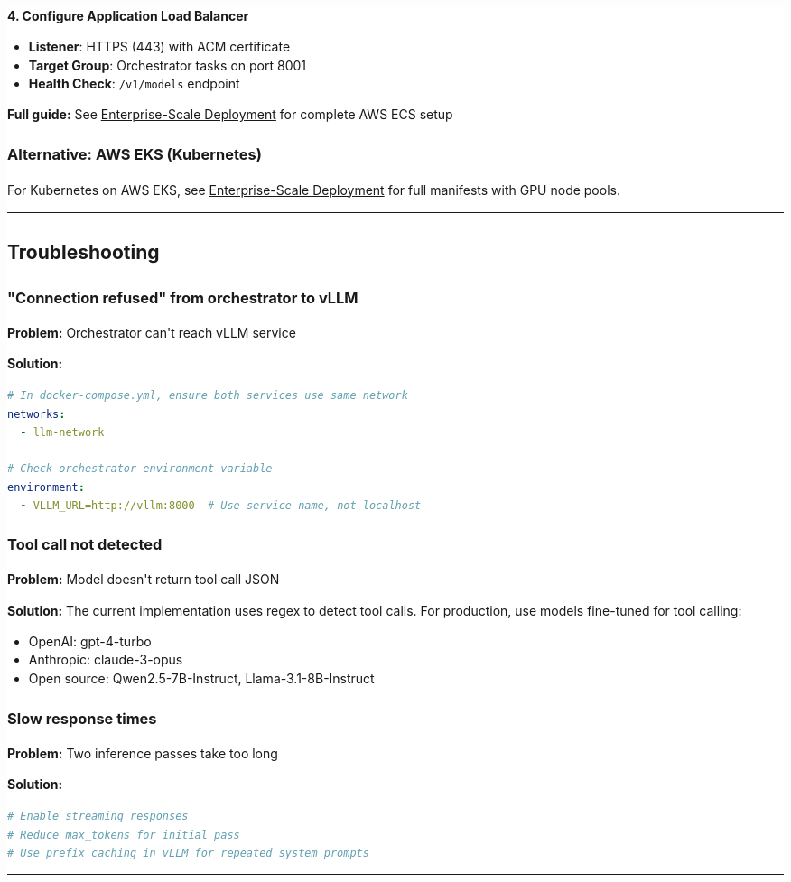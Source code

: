 **4. Configure Application Load Balancer**

- **Listener**: HTTPS (443) with ACM certificate
- **Target Group**: Orchestrator tasks on port 8001
- **Health Check**: `/v1/models` endpoint

**Full guide:** See [Enterprise-Scale Deployment](ENTERPRISE_SCALE_DEPLOYMENT.md) for complete AWS ECS setup

### Alternative: AWS EKS (Kubernetes)

For Kubernetes on AWS EKS, see [Enterprise-Scale Deployment](ENTERPRISE_SCALE_DEPLOYMENT.md) for full manifests with GPU node pools.

---

## Troubleshooting

### "Connection refused" from orchestrator to vLLM

**Problem:** Orchestrator can't reach vLLM service

**Solution:**
```yaml
# In docker-compose.yml, ensure both services use same network
networks:
  - llm-network

# Check orchestrator environment variable
environment:
  - VLLM_URL=http://vllm:8000  # Use service name, not localhost
```

### Tool call not detected

**Problem:** Model doesn't return tool call JSON

**Solution:** The current implementation uses regex to detect tool calls. For production, use models fine-tuned for tool calling:
- OpenAI: gpt-4-turbo
- Anthropic: claude-3-opus
- Open source: Qwen2.5-7B-Instruct, Llama-3.1-8B-Instruct

### Slow response times

**Problem:** Two inference passes take too long

**Solution:**
```python
# Enable streaming responses
# Reduce max_tokens for initial pass
# Use prefix caching in vLLM for repeated system prompts
```

---
